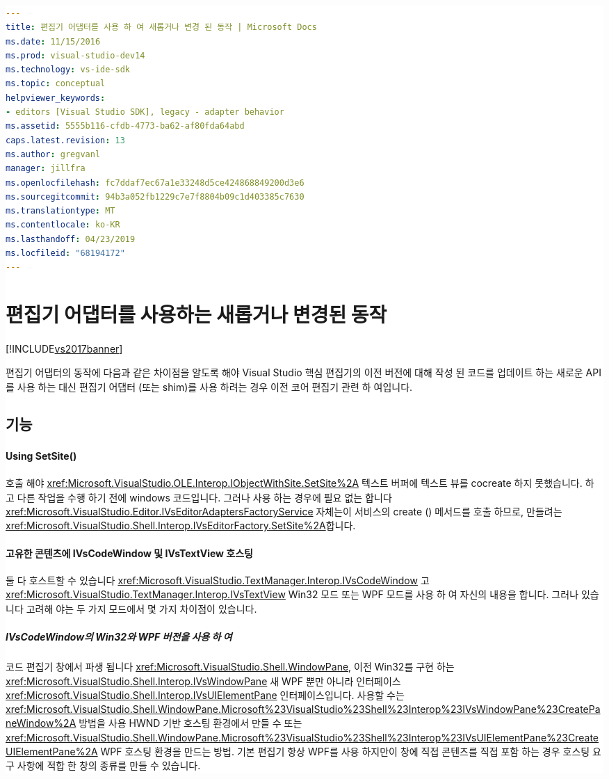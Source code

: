 ```yaml
---
title: 편집기 어댑터를 사용 하 여 새롭거나 변경 된 동작 | Microsoft Docs
ms.date: 11/15/2016
ms.prod: visual-studio-dev14
ms.technology: vs-ide-sdk
ms.topic: conceptual
helpviewer_keywords:
- editors [Visual Studio SDK], legacy - adapter behavior
ms.assetid: 5555b116-cfdb-4773-ba62-af80fda64abd
caps.latest.revision: 13
ms.author: gregvanl
manager: jillfra
ms.openlocfilehash: fc7ddaf7ec67a1e33248d5ce424868849200d3e6
ms.sourcegitcommit: 94b3a052fb1229c7e7f8804b09c1d403385c7630
ms.translationtype: MT
ms.contentlocale: ko-KR
ms.lasthandoff: 04/23/2019
ms.locfileid: "68194172"
---
```

# <a name="new-or-changed-behavior-with-editor-adapters"></a>편집기 어댑터를 사용하는 새롭거나 변경된 동작
[!INCLUDE[vs2017banner](../includes/vs2017banner.md)]

편집기 어댑터의 동작에 다음과 같은 차이점을 알도록 해야 Visual Studio 핵심 편집기의 이전 버전에 대해 작성 된 코드를 업데이트 하는 새로운 API를 사용 하는 대신 편집기 어댑터 (또는 shim)를 사용 하려는 경우 이전 코어 편집기 관련 하 여입니다.  
  
## <a name="features"></a>기능  
  
#### <a name="using-setsite"></a>Using SetSite()  
 호출 해야 <xref:Microsoft.VisualStudio.OLE.Interop.IObjectWithSite.SetSite%2A> 텍스트 버퍼에 텍스트 뷰를 cocreate 하지 못했습니다. 하 고 다른 작업을 수행 하기 전에 windows 코드입니다. 그러나 사용 하는 경우에 필요 없는 합니다 <xref:Microsoft.VisualStudio.Editor.IVsEditorAdaptersFactoryService> 자체는이 서비스의 create () 메서드를 호출 하므로, 만들려는 <xref:Microsoft.VisualStudio.Shell.Interop.IVsEditorFactory.SetSite%2A>합니다.  
  
#### <a name="hosting-ivscodewindow-and-ivstextview-in-your-own-content"></a>고유한 콘텐츠에 IVsCodeWindow 및 IVsTextView 호스팅  
 둘 다 호스트할 수 있습니다 <xref:Microsoft.VisualStudio.TextManager.Interop.IVsCodeWindow> 고 <xref:Microsoft.VisualStudio.TextManager.Interop.IVsTextView> Win32 모드 또는 WPF 모드를 사용 하 여 자신의 내용을 합니다. 그러나 있습니다 고려해 야는 두 가지 모드에서 몇 가지 차이점이 있습니다.  
  
##### <a name="using-win32-and-wpf-versions-of-ivscodewindow"></a>IVsCodeWindow의 Win32와 WPF 버전을 사용 하 여  
 코드 편집기 창에서 파생 됩니다 <xref:Microsoft.VisualStudio.Shell.WindowPane>, 이전 Win32를 구현 하는 <xref:Microsoft.VisualStudio.Shell.Interop.IVsWindowPane> 새 WPF 뿐만 아니라 인터페이스 <xref:Microsoft.VisualStudio.Shell.Interop.IVsUIElementPane> 인터페이스입니다. 사용할 수는 <xref:Microsoft.VisualStudio.Shell.WindowPane.Microsoft%23VisualStudio%23Shell%23Interop%23IVsWindowPane%23CreatePaneWindow%2A> 방법을 사용 HWND 기반 호스팅 환경에서 만들 수 또는 <xref:Microsoft.VisualStudio.Shell.WindowPane.Microsoft%23VisualStudio%23Shell%23Interop%23IVsUIElementPane%23CreateUIElementPane%2A> WPF 호스팅 환경을 만드는 방법. 기본 편집기 항상 WPF를 사용 하지만이 창에 직접 콘텐츠를 직접 포함 하는 경우 호스팅 요구 사항에 적합 한 창의 종류를 만들 수 있습니다.  
  